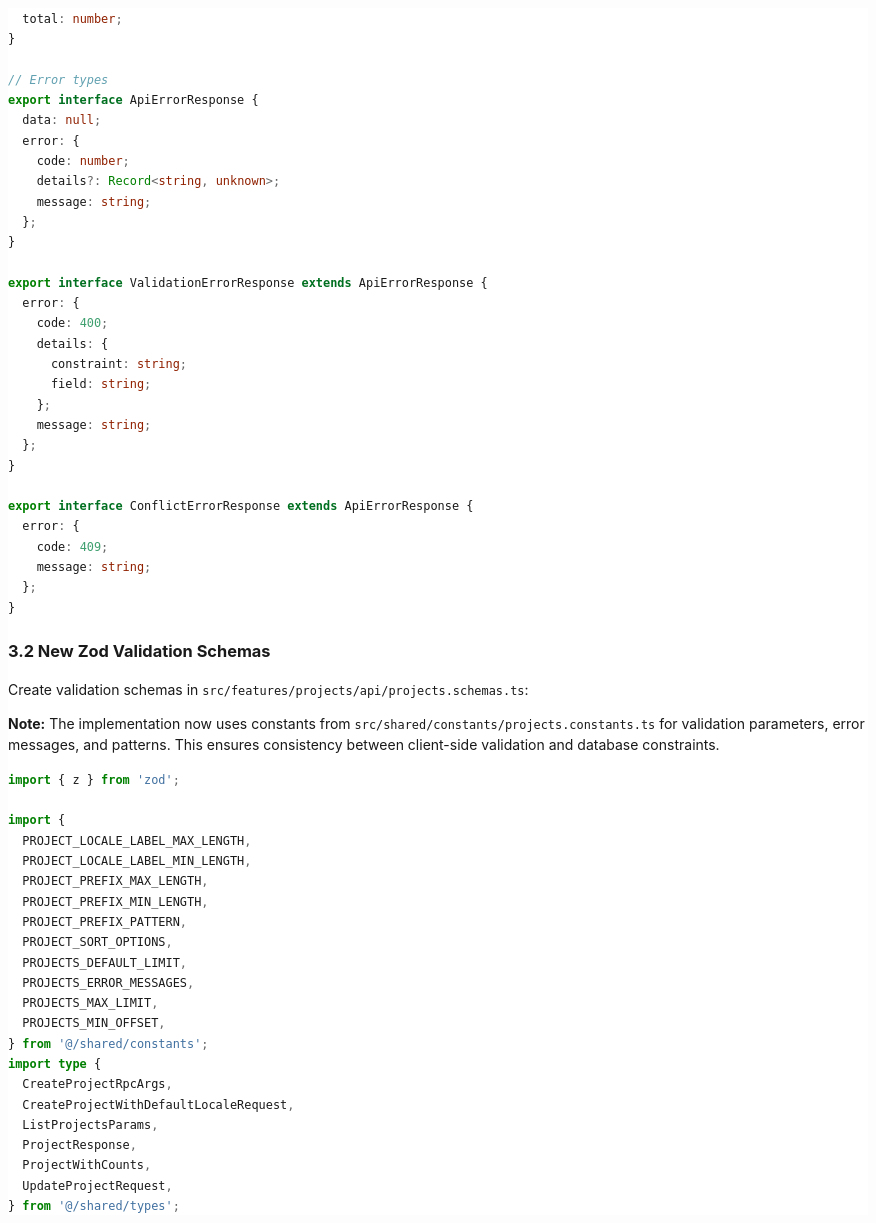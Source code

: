 ```typescript
  total: number;
}

// Error types
export interface ApiErrorResponse {
  data: null;
  error: {
    code: number;
    details?: Record<string, unknown>;
    message: string;
  };
}

export interface ValidationErrorResponse extends ApiErrorResponse {
  error: {
    code: 400;
    details: {
      constraint: string;
      field: string;
    };
    message: string;
  };
}

export interface ConflictErrorResponse extends ApiErrorResponse {
  error: {
    code: 409;
    message: string;
  };
}
```

### 3.2 New Zod Validation Schemas

Create validation schemas in `src/features/projects/api/projects.schemas.ts`:

**Note:** The implementation now uses constants from `src/shared/constants/projects.constants.ts` for validation parameters, error messages, and patterns. This ensures consistency between client-side validation and database constraints.

```typescript
import { z } from 'zod';

import {
  PROJECT_LOCALE_LABEL_MAX_LENGTH,
  PROJECT_LOCALE_LABEL_MIN_LENGTH,
  PROJECT_PREFIX_MAX_LENGTH,
  PROJECT_PREFIX_MIN_LENGTH,
  PROJECT_PREFIX_PATTERN,
  PROJECT_SORT_OPTIONS,
  PROJECTS_DEFAULT_LIMIT,
  PROJECTS_ERROR_MESSAGES,
  PROJECTS_MAX_LIMIT,
  PROJECTS_MIN_OFFSET,
} from '@/shared/constants';
import type {
  CreateProjectRpcArgs,
  CreateProjectWithDefaultLocaleRequest,
  ListProjectsParams,
  ProjectResponse,
  ProjectWithCounts,
  UpdateProjectRequest,
} from '@/shared/types';

```